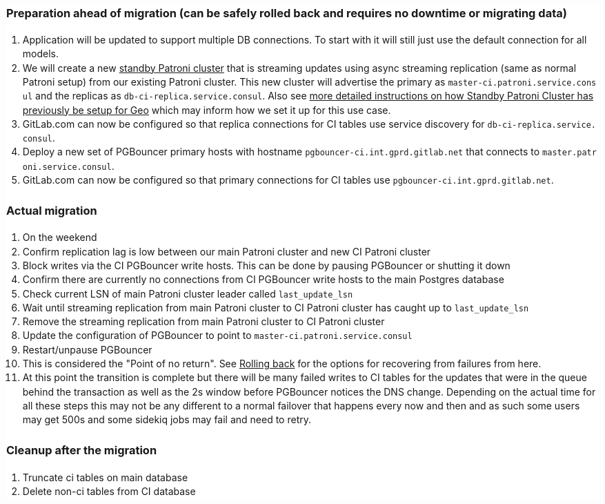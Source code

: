 ### Preparation ahead of migration (can be safely rolled back and requires no downtime or migrating data)

1. Application will be updated to support multiple DB connections. To start
   with it will still just use the default connection for all models.
1. We will create a new [standby Patroni cluster](https://patroni.readthedocs.io/en/latest/replica_bootstrap.html#standby-cluster) that is streaming updates using async
   streaming replication (same as normal Patroni setup) from our existing
   Patroni cluster. This new cluster will advertise the primary
   as `master-ci.patroni.service.consul` and the replicas as
   `db-ci-replica.service.consul`. Also see [more detailed instructions on how
   Standby Patroni Cluster has previously be setup for
   Geo](https://docs.gitlab.com/ee/administration/geo/setup/database.html#configuring-patroni-cluster-for-a-geo-secondary-site)
   which may inform how we set it up for this use case.
1. GitLab.com can now be configured so that replica connections for CI tables
   use service discovery for `db-ci-replica.service.consul`.
1. Deploy a new set of PGBouncer primary hosts with hostname
   `pgbouncer-ci.int.gprd.gitlab.net` that connects to
   `master.patroni.service.consul`.
1. GitLab.com can now be configured so that primary connections for CI tables
   use `pgbouncer-ci.int.gprd.gitlab.net`.

### Actual migration

1. On the weekend
1. Confirm replication lag is low between our main Patroni cluster and new CI
   Patroni cluster
1. Block writes via the CI PGBouncer write hosts. This can be done by pausing
   PGBouncer or shutting it down
1. Confirm there are currently no connections from CI PGBouncer write hosts to
   the main Postgres database
1. Check current LSN of main Patroni cluster leader called `last_update_lsn`
1. Wait until streaming replication from main Patroni cluster to CI Patroni
   cluster has caught up to `last_update_lsn`
1. Remove the streaming replication from main Patroni cluster to CI Patroni cluster
1. Update the configuration of PGBouncer to point to `master-ci.patroni.service.consul`
1. Restart/unpause PGBouncer
1. This is considered the "Point of no return". See [Rolling
   back](#rolling-back) for the options for recovering from failures from here.
1. At this point the transition is complete but there will be many failed
   writes to CI tables for the updates that were in the queue behind the
   transaction as well as the 2s window before PGBouncer notices the DNS
   change. Depending on the actual time for all these steps this may not be any
   different to a normal failover that happens every now and then and as such
   some users may get 500s and some sidekiq jobs may fail and need to retry.

### Cleanup after the migration

1. Truncate ci tables on main database
1. Delete non-ci tables from CI database
